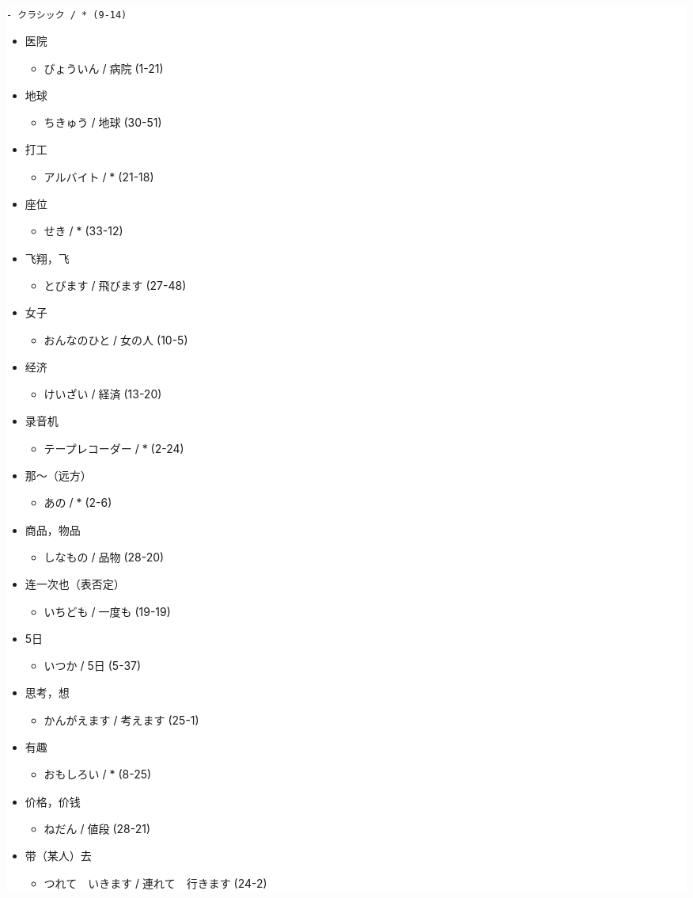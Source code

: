     - クラシック / * (9-14)

- 医院

    - びょういん / 病院 (1-21)

- 地球

    - ちきゅう / 地球 (30-51)

- 打工

    - アルバイト / * (21-18)

- 座位

    - せき / * (33-12)

- 飞翔，飞

    - とびます / 飛びます (27-48)

- 女子

    - おんなのひと / 女の人 (10-5)

- 经济

    - けいざい / 経済 (13-20)

- 录音机

    - テープレコーダー / * (2-24)

- 那～（远方）

    - あの / * (2-6)

- 商品，物品

    - しなもの / 品物 (28-20)

- 连一次也（表否定）

    - いちども / 一度も (19-19)

- 5日

    - いつか / 5日 (5-37)

- 思考，想

    - かんがえます / 考えます (25-1)

- 有趣

    - おもしろい / * (8-25)

- 价格，价钱

    - ねだん / 値段 (28-21)

- 带（某人）去

    - つれて　いきます / 連れて　行きます (24-2)
